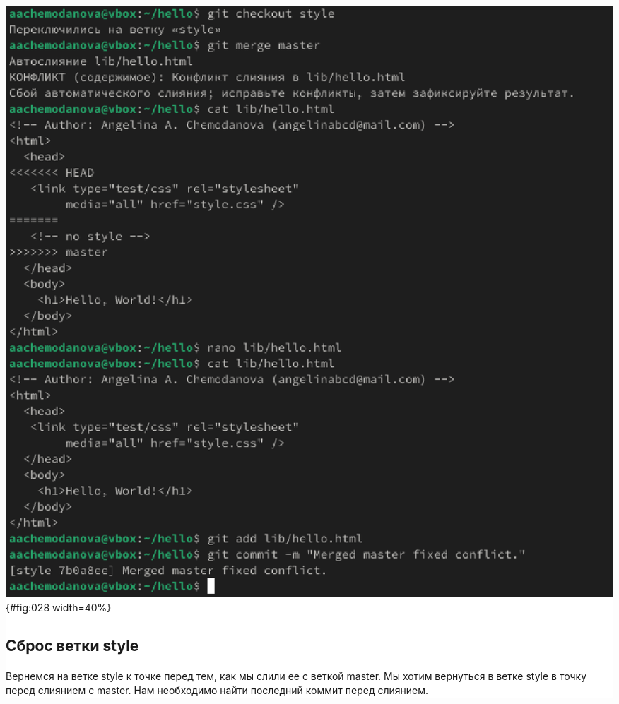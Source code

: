 ![Разрешение конфликта](image/28.png){#fig:028 width=40%}

## Сброс ветки style

Вернемся на ветке style к точке перед тем, как мы слили ее с веткой master. Мы хотим вернуться в ветке style в точку перед слиянием с master. Нам необходимо найти последний коммит перед слиянием.
